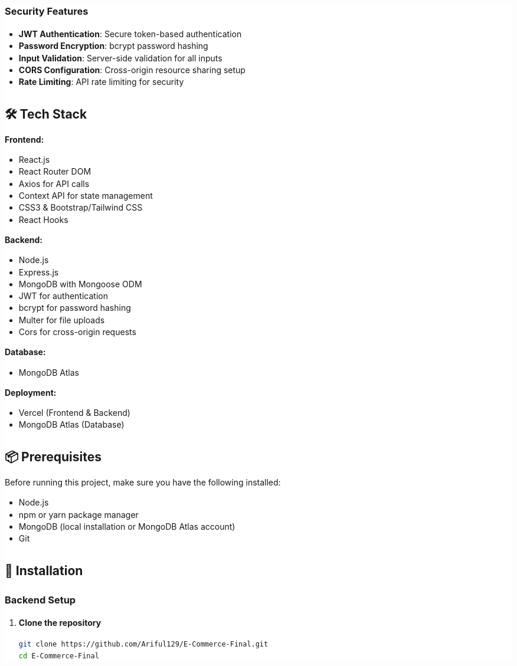 ### Security Features
- **JWT Authentication**: Secure token-based authentication
- **Password Encryption**: bcrypt password hashing
- **Input Validation**: Server-side validation for all inputs
- **CORS Configuration**: Cross-origin resource sharing setup
- **Rate Limiting**: API rate limiting for security

## 🛠️ Tech Stack

**Frontend:**
- React.js
- React Router DOM
- Axios for API calls
- Context API for state management
- CSS3 & Bootstrap/Tailwind CSS
- React Hooks

**Backend:**
- Node.js
- Express.js
- MongoDB with Mongoose ODM
- JWT for authentication
- bcrypt for password hashing
- Multer for file uploads
- Cors for cross-origin requests

**Database:**
- MongoDB Atlas

**Deployment:**
- Vercel (Frontend & Backend)
- MongoDB Atlas (Database)

## 📦 Prerequisites

Before running this project, make sure you have the following installed:

- Node.js 
- npm or yarn package manager
- MongoDB (local installation or MongoDB Atlas account)
- Git

## 🔧 Installation

### Backend Setup

1. **Clone the repository**
   ```bash
   git clone https://github.com/Ariful129/E-Commerce-Final.git
   cd E-Commerce-Final
   ```
